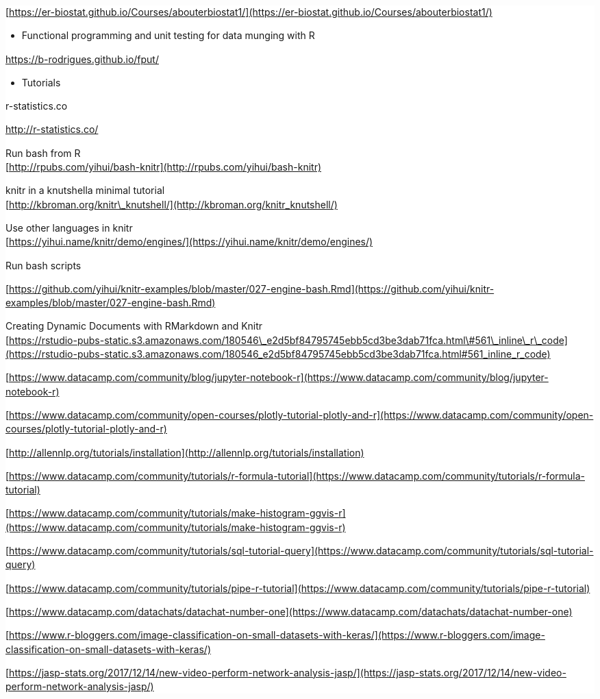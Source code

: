 [https://er-biostat.github.io/Courses/abouterbiostat1/](https://er-biostat.github.io/Courses/abouterbiostat1/)

* Functional programming and unit testing for data munging with R

https://b-rodrigues.github.io/fput/


* Tutorials

r-statistics.co

http://r-statistics.co/

Run bash from R  
[http://rpubs.com/yihui/bash-knitr](http://rpubs.com/yihui/bash-knitr)

knitr in a knutshella minimal tutorial  
[http://kbroman.org/knitr\_knutshell/](http://kbroman.org/knitr_knutshell/)

Use other languages in knitr  
[https://yihui.name/knitr/demo/engines/](https://yihui.name/knitr/demo/engines/)

Run bash scripts

[https://github.com/yihui/knitr-examples/blob/master/027-engine-bash.Rmd](https://github.com/yihui/knitr-examples/blob/master/027-engine-bash.Rmd)

Creating Dynamic Documents with RMarkdown and Knitr  
[https://rstudio-pubs-static.s3.amazonaws.com/180546\_e2d5bf84795745ebb5cd3be3dab71fca.html\#561\_inline\_r\_code](https://rstudio-pubs-static.s3.amazonaws.com/180546_e2d5bf84795745ebb5cd3be3dab71fca.html#561_inline_r_code)

[https://www.datacamp.com/community/blog/jupyter-notebook-r](https://www.datacamp.com/community/blog/jupyter-notebook-r)

[https://www.datacamp.com/community/open-courses/plotly-tutorial-plotly-and-r](https://www.datacamp.com/community/open-courses/plotly-tutorial-plotly-and-r)

[http://allennlp.org/tutorials/installation](http://allennlp.org/tutorials/installation)

[https://www.datacamp.com/community/tutorials/r-formula-tutorial](https://www.datacamp.com/community/tutorials/r-formula-tutorial)

[https://www.datacamp.com/community/tutorials/make-histogram-ggvis-r](https://www.datacamp.com/community/tutorials/make-histogram-ggvis-r)

[https://www.datacamp.com/community/tutorials/sql-tutorial-query](https://www.datacamp.com/community/tutorials/sql-tutorial-query)

[https://www.datacamp.com/community/tutorials/pipe-r-tutorial](https://www.datacamp.com/community/tutorials/pipe-r-tutorial)

[https://www.datacamp.com/datachats/datachat-number-one](https://www.datacamp.com/datachats/datachat-number-one)

[https://www.r-bloggers.com/image-classification-on-small-datasets-with-keras/](https://www.r-bloggers.com/image-classification-on-small-datasets-with-keras/)

[https://jasp-stats.org/2017/12/14/new-video-perform-network-analysis-jasp/](https://jasp-stats.org/2017/12/14/new-video-perform-network-analysis-jasp/)
